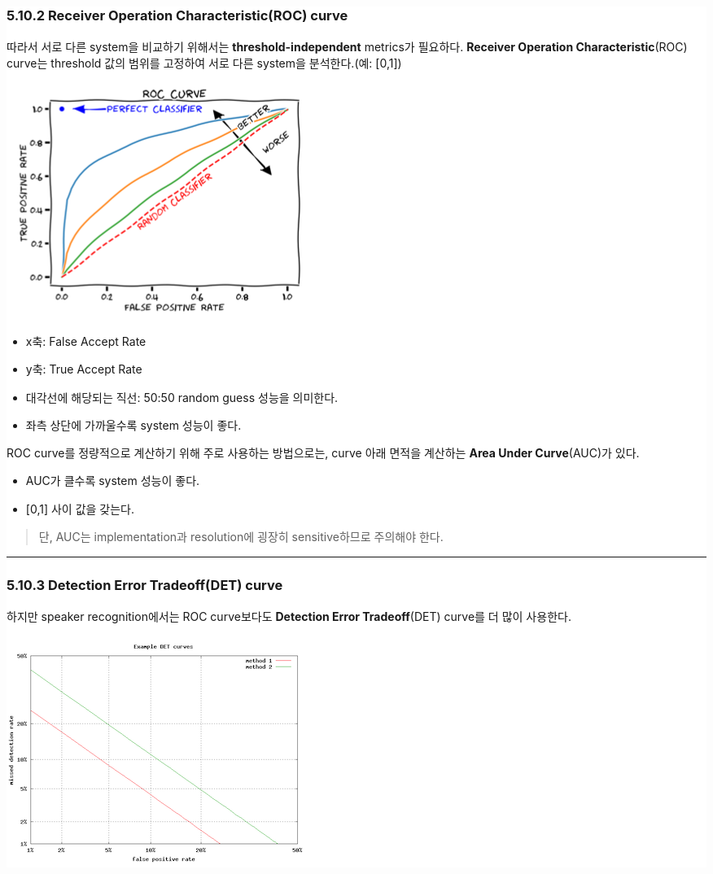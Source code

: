 ### 5.10.2 Receiver Operation Characteristic(ROC) curve

따라서 서로 다른 system을 비교하기 위해서는 **threshold-independent** metrics가 필요하다. **Receiver Operation Characteristic**(ROC) curve는 threshold 값의 범위를 고정하여 서로 다른 system을 분석한다.(예: [0,1])

![ROC curve](images/ROC_curve.png)

- x축: False Accept Rate

- y축: True Accept Rate

- 대각선에 해당되는 직선: 50:50 random guess 성능을 의미한다.

- 좌측 상단에 가까울수록 system 성능이 좋다.

ROC curve를 정량적으로 계산하기 위해 주로 사용하는 방법으로는, curve 아래 면적을 계산하는 **Area Under Curve**(AUC)가 있다.

- AUC가 클수록 system 성능이 좋다.

- [0,1] 사이 값을 갖는다.

> 단, AUC는 implementation과 resolution에 굉장히 sensitive하므로 주의해야 한다.

---

### 5.10.3 Detection Error Tradeoff(DET) curve

하지만 speaker recognition에서는 ROC curve보다도 **Detection Error Tradeoff**(DET) curve를 더 많이 사용한다.

![DET curve](images/DET_curve.png)
